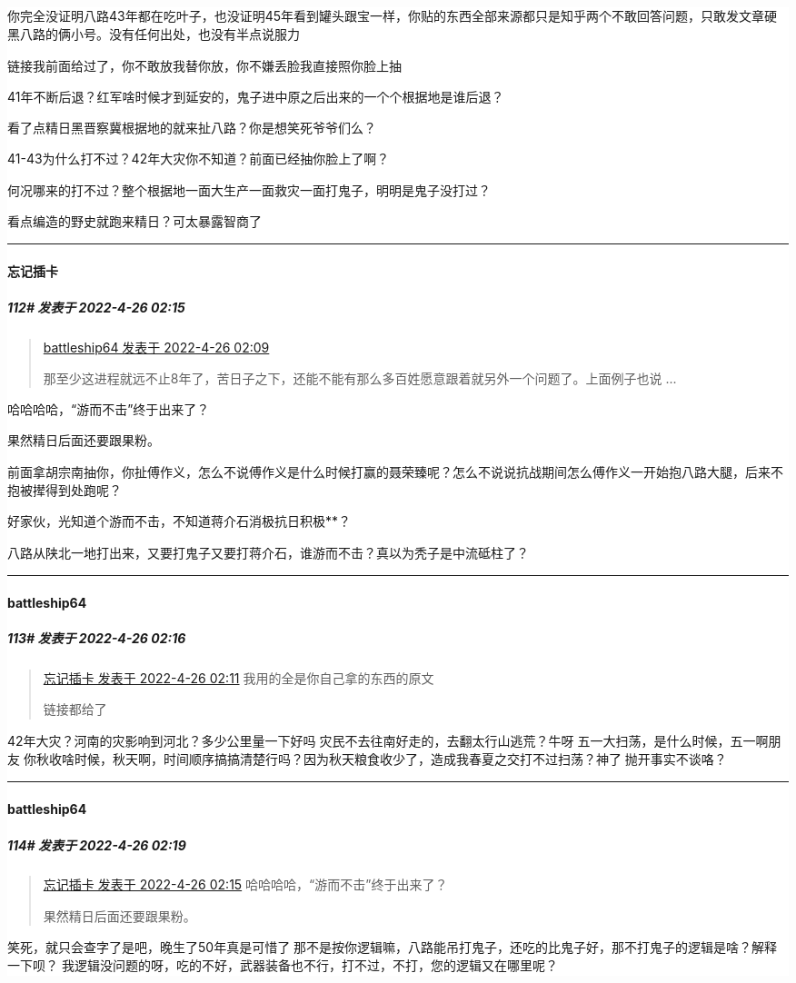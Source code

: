 你完全没证明八路43年都在吃叶子，也没证明45年看到罐头跟宝一样，你贴的东西全部来源都只是知乎两个不敢回答问题，只敢发文章硬黑八路的俩小号。没有任何出处，也没有半点说服力

链接我前面给过了，你不敢放我替你放，你不嫌丢脸我直接照你脸上抽

41年不断后退？红军啥时候才到延安的，鬼子进中原之后出来的一个个根据地是谁后退？

看了点精日黑晋察冀根据地的就来扯八路？你是想笑死爷爷们么？

41-43为什么打不过？42年大灾你不知道？前面已经抽你脸上了啊？

何况哪来的打不过？整个根据地一面大生产一面救灾一面打鬼子，明明是鬼子没打过？

看点编造的野史就跑来精日？可太暴露智商了

*****

####  忘记插卡  
##### 112#       发表于 2022-4-26 02:15

<blockquote><a href="httphttps://bbs.saraba1st.com/2b/forum.php?mod=redirect&amp;goto=findpost&amp;pid=55587329&amp;ptid=2066309" target="_blank">battleship64 发表于 2022-4-26 02:09</a>

那至少这进程就远不止8年了，苦日子之下，还能不能有那么多百姓愿意跟着就另外一个问题了。上面例子也说 ...</blockquote>
哈哈哈哈，“游而不击”终于出来了？

果然精日后面还要跟果粉。

前面拿胡宗南抽你，你扯傅作义，怎么不说傅作义是什么时候打赢的聂荣臻呢？怎么不说说抗战期间怎么傅作义一开始抱八路大腿，后来不抱被撵得到处跑呢？

好家伙，光知道个游而不击，不知道蒋介石消极抗日积极**？

八路从陕北一地打出来，又要打鬼子又要打蒋介石，谁游而不击？真以为秃子是中流砥柱了？

*****

####  battleship64  
##### 113#       发表于 2022-4-26 02:16

<blockquote><a href="httphttps://bbs.saraba1st.com/2b/forum.php?mod=redirect&amp;goto=findpost&amp;pid=55587338&amp;ptid=2066309" target="_blank">忘记插卡 发表于 2022-4-26 02:11</a>
我用的全是你自己拿的东西的原文

链接都给了</blockquote>
42年大灾？河南的灾影响到河北？多少公里量一下好吗 灾民不去往南好走的，去翻太行山逃荒？牛呀
五一大扫荡，是什么时候，五一啊朋友
你秋收啥时候，秋天啊，时间顺序搞搞清楚行吗？因为秋天粮食收少了，造成我春夏之交打不过扫荡？神了
抛开事实不谈咯？

*****

####  battleship64  
##### 114#       发表于 2022-4-26 02:19

<blockquote><a href="httphttps://bbs.saraba1st.com/2b/forum.php?mod=redirect&amp;goto=findpost&amp;pid=55587352&amp;ptid=2066309" target="_blank">忘记插卡 发表于 2022-4-26 02:15</a>
哈哈哈哈，“游而不击”终于出来了？

果然精日后面还要跟果粉。</blockquote>
笑死，就只会查字了是吧，晚生了50年真是可惜了
那不是按你逻辑嘛，八路能吊打鬼子，还吃的比鬼子好，那不打鬼子的逻辑是啥？解释一下呗？
我逻辑没问题的呀，吃的不好，武器装备也不行，打不过，不打，您的逻辑又在哪里呢？
